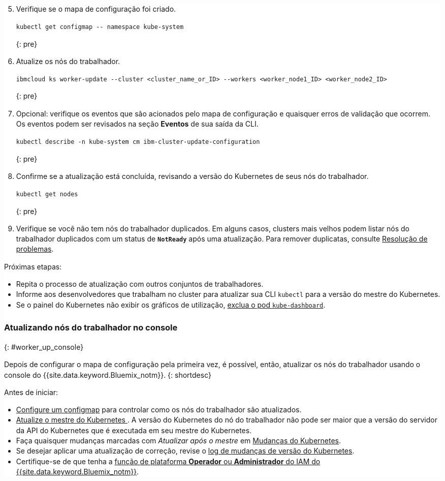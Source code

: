 5.  Verifique se o mapa de configuração foi criado.
    ```
    kubectl get configmap -- namespace kube-system
    ```
    {: pre}

6.  Atualize os nós do trabalhador.

    ```
    ibmcloud ks worker-update --cluster <cluster_name_or_ID> --workers <worker_node1_ID> <worker_node2_ID>
    ```
    {: pre}

7. Opcional: verifique os eventos que são acionados pelo mapa de configuração e quaisquer erros de validação que ocorrem. Os eventos podem ser revisados na seção **Eventos** de sua saída da CLI.
   ```
   kubectl describe -n kube-system cm ibm-cluster-update-configuration
   ```
   {: pre}

8. Confirme se a atualização está concluída, revisando a versão do Kubernetes de seus nós do trabalhador.  
   ```
   kubectl get nodes
   ```
   {: pre}

9. Verifique se você não tem nós do trabalhador duplicados. Em alguns casos, clusters mais velhos podem listar nós do trabalhador duplicados com um status de **`NotReady`** após uma atualização. Para remover duplicatas, consulte [Resolução de problemas](/docs/containers?topic=containers-cs_troubleshoot_clusters#cs_duplicate_nodes).

Próximas etapas:
-   Repita o processo de atualização com outros conjuntos de trabalhadores.
-   Informe aos desenvolvedores que trabalham no cluster para atualizar sua CLI `kubectl` para a versão do mestre do Kubernetes.
-   Se o painel do Kubernetes não exibir os gráficos de utilização, [exclua o pod `kube-dashboard`](/docs/containers?topic=containers-cs_troubleshoot_health#cs_dashboard_graphs).


### Atualizando nós do trabalhador no console
{: #worker_up_console}

Depois de configurar o mapa de configuração pela primeira vez, é possível, então, atualizar os nós do trabalhador usando o console do {{site.data.keyword.Bluemix_notm}}.
{: shortdesc}

Antes de iniciar:
*   [Configure um configmap](#worker_node) para controlar como os nós do trabalhador são atualizados.
*   [ Atualize o mestre do Kubernetes ](#master). A versão do Kubernetes do nó do trabalhador não pode ser maior que a versão do servidor da API do Kubernetes que é executada em seu mestre do Kubernetes.
*   Faça quaisquer mudanças marcadas com _Atualizar após o mestre_ em [Mudanças do Kubernetes](/docs/containers?topic=containers-cs_versions).
*   Se desejar aplicar uma atualização de correção, revise o [log de mudanças de versão do Kubernetes](/docs/containers?topic=containers-changelog#changelog).
*   Certifique-se de que tenha a [função de plataforma **Operador** ou **Administrador** do IAM do {{site.data.keyword.Bluemix_notm}}](/docs/containers?topic=containers-users#platform). </br>
